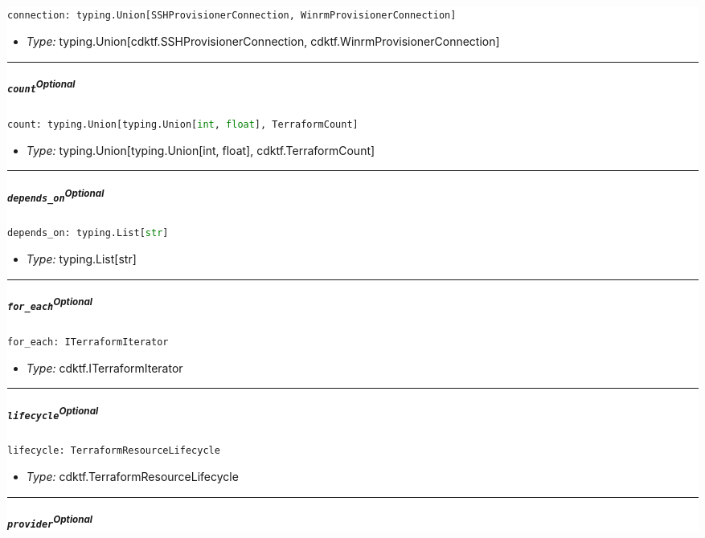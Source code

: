 ```python
connection: typing.Union[SSHProvisionerConnection, WinrmProvisionerConnection]
```

- *Type:* typing.Union[cdktf.SSHProvisionerConnection, cdktf.WinrmProvisionerConnection]

---

##### `count`<sup>Optional</sup> <a name="count" id="@cdktf/provider-gitlab.projectSecurityPolicyAttachment.ProjectSecurityPolicyAttachment.property.count"></a>

```python
count: typing.Union[typing.Union[int, float], TerraformCount]
```

- *Type:* typing.Union[typing.Union[int, float], cdktf.TerraformCount]

---

##### `depends_on`<sup>Optional</sup> <a name="depends_on" id="@cdktf/provider-gitlab.projectSecurityPolicyAttachment.ProjectSecurityPolicyAttachment.property.dependsOn"></a>

```python
depends_on: typing.List[str]
```

- *Type:* typing.List[str]

---

##### `for_each`<sup>Optional</sup> <a name="for_each" id="@cdktf/provider-gitlab.projectSecurityPolicyAttachment.ProjectSecurityPolicyAttachment.property.forEach"></a>

```python
for_each: ITerraformIterator
```

- *Type:* cdktf.ITerraformIterator

---

##### `lifecycle`<sup>Optional</sup> <a name="lifecycle" id="@cdktf/provider-gitlab.projectSecurityPolicyAttachment.ProjectSecurityPolicyAttachment.property.lifecycle"></a>

```python
lifecycle: TerraformResourceLifecycle
```

- *Type:* cdktf.TerraformResourceLifecycle

---

##### `provider`<sup>Optional</sup> <a name="provider" id="@cdktf/provider-gitlab.projectSecurityPolicyAttachment.ProjectSecurityPolicyAttachment.property.provider"></a>
